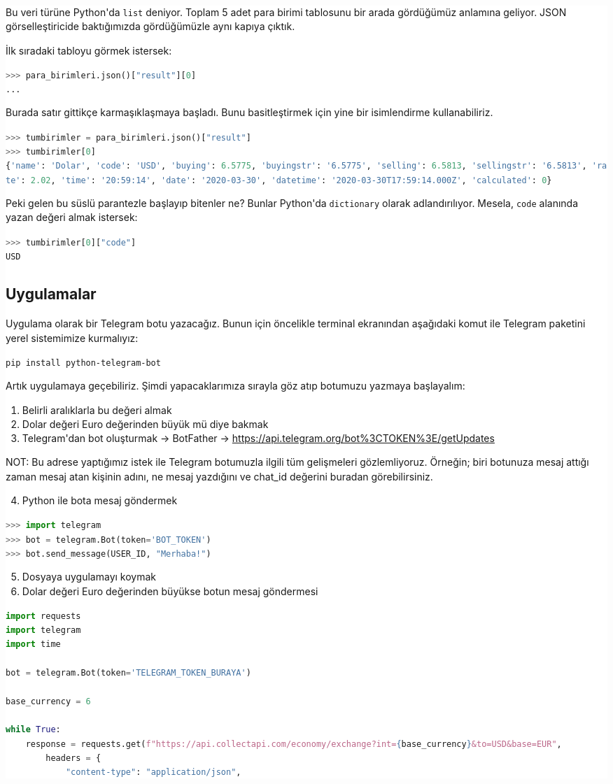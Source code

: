 Bu veri türüne Python'da `list` deniyor. Toplam 5 adet para birimi tablosunu bir arada gördüğümüz anlamına geliyor. JSON görselleştiricide baktığımızda gördüğümüzle aynı kapıya çıktık.

İlk sıradaki tabloyu görmek istersek:

```python
>>> para_birimleri.json()["result"][0]
...
```

Burada satır gittikçe karmaşıklaşmaya başladı. Bunu basitleştirmek için yine bir isimlendirme kullanabiliriz.

```python
>>> tumbirimler = para_birimleri.json()["result"]
>>> tumbirimler[0]
{'name': 'Dolar', 'code': 'USD', 'buying': 6.5775, 'buyingstr': '6.5775', 'selling': 6.5813, 'sellingstr': '6.5813', 'rate': 2.02, 'time': '20:59:14', 'date': '2020-03-30', 'datetime': '2020-03-30T17:59:14.000Z', 'calculated': 0}
```

Peki gelen bu süslü parantezle başlayıp bitenler ne? Bunlar Python'da `dictionary` olarak adlandırılıyor. Mesela, `code` alanında yazan değeri almak istersek:

```python
>>> tumbirimler[0]["code"]
USD
```

## Uygulamalar

Uygulama olarak bir Telegram botu yazacağız. Bunun için öncelikle terminal ekranından aşağıdaki komut ile Telegram paketini yerel sistemimize kurmalıyız:

```bash
pip install python-telegram-bot
```

Artık uygulamaya geçebiliriz. Şimdi yapacaklarımıza sırayla göz atıp botumuzu yazmaya başlayalım:

1. Belirli aralıklarla bu değeri almak
2. Dolar değeri Euro değerinden büyük mü diye bakmak
3. Telegram'dan bot oluşturmak -> BotFather -> <https://api.telegram.org/bot%3CTOKEN%3E/getUpdates>

NOT: Bu adrese yaptığımız istek ile Telegram botumuzla ilgili tüm gelişmeleri gözlemliyoruz.
Örneğin; biri botunuza mesaj attığı zaman mesaj atan kişinin adını, ne mesaj yazdığını ve chat_id değerini buradan görebilirsiniz.

4. Python ile bota mesaj göndermek 
```python
>>> import telegram
>>> bot = telegram.Bot(token='BOT_TOKEN')
>>> bot.send_message(USER_ID, "Merhaba!")
```
5. Dosyaya uygulamayı koymak
6. Dolar değeri Euro değerinden büyükse botun mesaj göndermesi

```python
import requests
import telegram
import time

bot = telegram.Bot(token='TELEGRAM_TOKEN_BURAYA')

base_currency = 6

while True:
    response = requests.get(f"https://api.collectapi.com/economy/exchange?int={base_currency}&to=USD&base=EUR", 
        headers = {
            "content-type": "application/json",
```